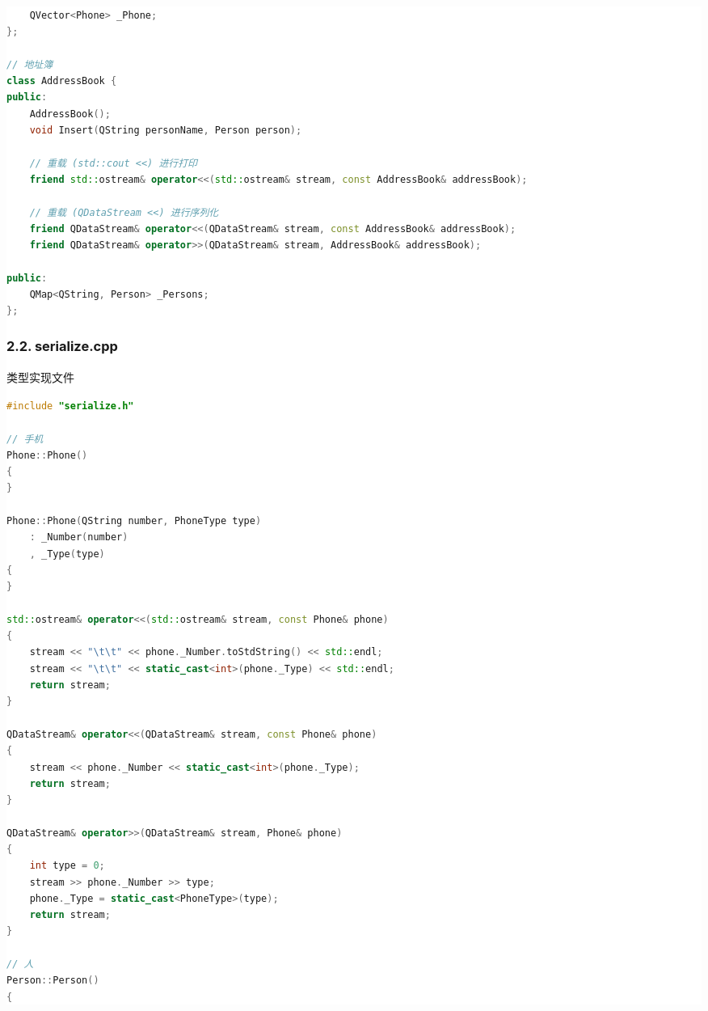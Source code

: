 ```cpp
    QVector<Phone> _Phone;
};

// 地址簿
class AddressBook {
public:
    AddressBook();
    void Insert(QString personName, Person person);

    // 重载 (std::cout <<) 进行打印
    friend std::ostream& operator<<(std::ostream& stream, const AddressBook& addressBook);

    // 重载 (QDataStream <<) 进行序列化
    friend QDataStream& operator<<(QDataStream& stream, const AddressBook& addressBook);
    friend QDataStream& operator>>(QDataStream& stream, AddressBook& addressBook);

public:
    QMap<QString, Person> _Persons;
};

```

### 2.2. serialize.cpp

类型实现文件

```cpp
#include "serialize.h"

// 手机
Phone::Phone()
{
}

Phone::Phone(QString number, PhoneType type)
    : _Number(number)
    , _Type(type)
{
}

std::ostream& operator<<(std::ostream& stream, const Phone& phone)
{
    stream << "\t\t" << phone._Number.toStdString() << std::endl;
    stream << "\t\t" << static_cast<int>(phone._Type) << std::endl;
    return stream;
}

QDataStream& operator<<(QDataStream& stream, const Phone& phone)
{
    stream << phone._Number << static_cast<int>(phone._Type);
    return stream;
}

QDataStream& operator>>(QDataStream& stream, Phone& phone)
{
    int type = 0;
    stream >> phone._Number >> type;
    phone._Type = static_cast<PhoneType>(type);
    return stream;
}

// 人
Person::Person()
{
```